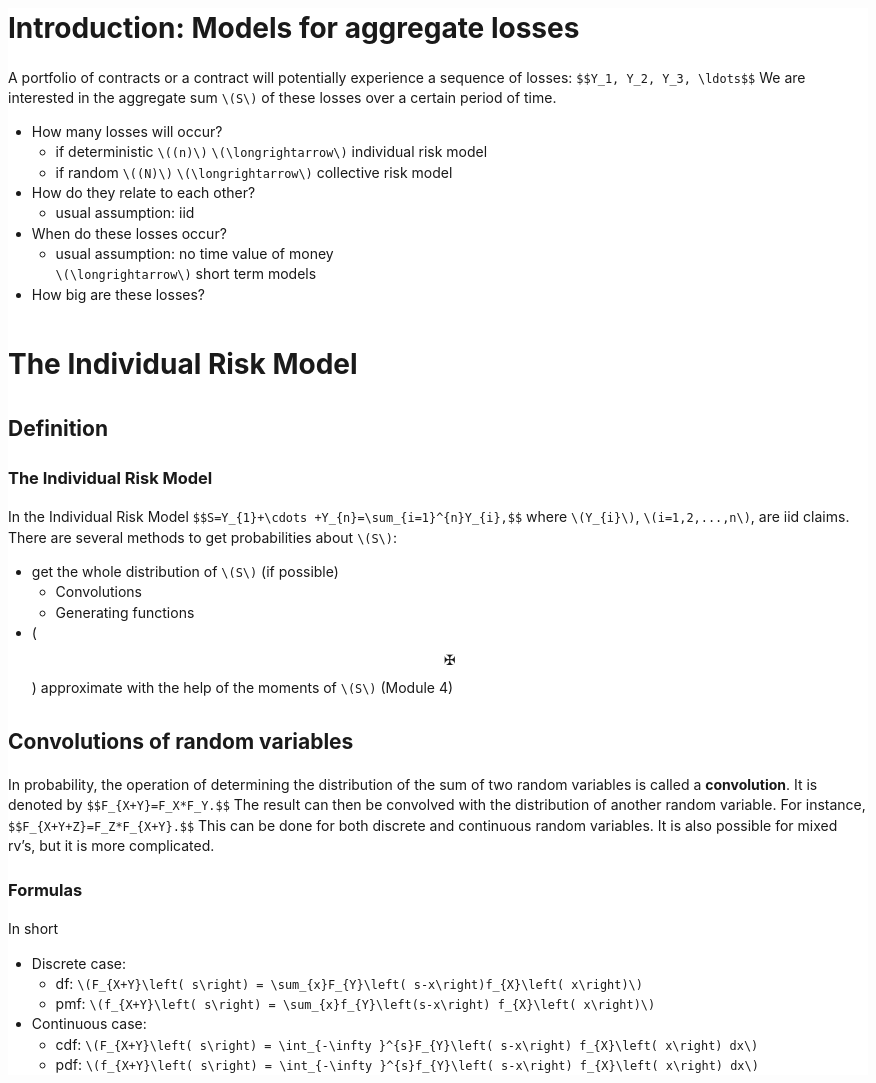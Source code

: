 
# Introduction: Models for aggregate losses

A portfolio of contracts or a contract will potentially experience a sequence of losses:
`$$Y_1, Y_2, Y_3, \ldots$$`
We are interested in the aggregate sum `\(S\)` of these losses over a certain period of time.

- How many losses will occur?
  - if deterministic `\((n)\)` `\(\longrightarrow\)` individual risk model
  - if random `\((N)\)` `\(\longrightarrow\)` collective risk model
- How do they relate to each other?
  - usual assumption: iid
- When do these losses occur?
  - usual assumption: no time value of money  
    `\(\longrightarrow\)` short term models
- How big are these losses?

# The Individual Risk Model

## Definition

### The Individual Risk Model

In the Individual Risk Model
`$$S=Y_{1}+\cdots +Y_{n}=\sum_{i=1}^{n}Y_{i},$$`
where `\(Y_{i}\)`, `\(i=1,2,...,n\)`, are iid claims.
There are several methods to get probabilities about `\(S\)`:

- get the whole distribution of `\(S\)` (if possible)
  - Convolutions
  - Generating functions
- ($$\maltese$$) approximate with the help of the moments of `\(S\)` (Module 4)

## Convolutions of random variables

In probability, the operation of determining the distribution of the sum of two random variables is called a **convolution**. It is denoted by
`$$F_{X+Y}=F_X*F_Y.$$`
The result can then be convolved with the distribution of another random variable. For instance,
`$$F_{X+Y+Z}=F_Z*F_{X+Y}.$$`
This can be done for both discrete and continuous random variables. It is also possible for mixed rv’s, but it is more complicated.

### Formulas

In short

- Discrete case:
  - df: `\(F_{X+Y}\left( s\right) = \sum_{x}F_{Y}\left( s-x\right)f_{X}\left( x\right)\)`
  - pmf: `\(f_{X+Y}\left( s\right) = \sum_{x}f_{Y}\left(s-x\right) f_{X}\left( x\right)\)`
- Continuous case:
  - cdf: `\(F_{X+Y}\left( s\right) = \int_{-\infty }^{s}F_{Y}\left( s-x\right) f_{X}\left( x\right) dx\)`
  - pdf: `\(f_{X+Y}\left( s\right) = \int_{-\infty }^{s}f_{Y}\left( s-x\right) f_{X}\left( x\right) dx\)`
